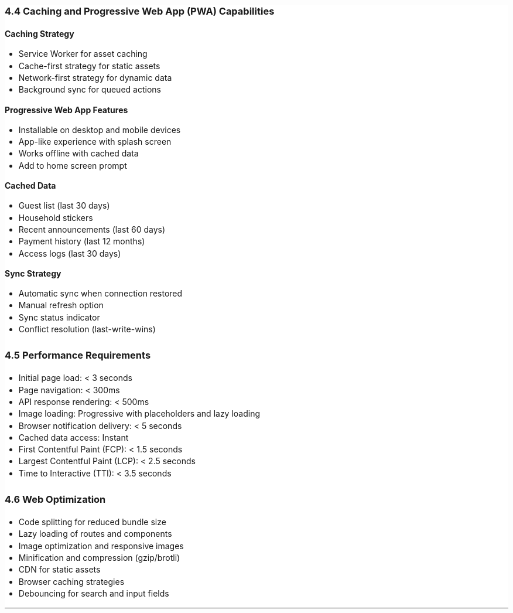 ### 4.4 Caching and Progressive Web App (PWA) Capabilities

**Caching Strategy**

- Service Worker for asset caching
- Cache-first strategy for static assets
- Network-first strategy for dynamic data
- Background sync for queued actions

**Progressive Web App Features**

- Installable on desktop and mobile devices
- App-like experience with splash screen
- Works offline with cached data
- Add to home screen prompt

**Cached Data**

- Guest list (last 30 days)
- Household stickers
- Recent announcements (last 60 days)
- Payment history (last 12 months)
- Access logs (last 30 days)

**Sync Strategy**

- Automatic sync when connection restored
- Manual refresh option
- Sync status indicator
- Conflict resolution (last-write-wins)

### 4.5 Performance Requirements

- Initial page load: < 3 seconds
- Page navigation: < 300ms
- API response rendering: < 500ms
- Image loading: Progressive with placeholders and lazy loading
- Browser notification delivery: < 5 seconds
- Cached data access: Instant
- First Contentful Paint (FCP): < 1.5 seconds
- Largest Contentful Paint (LCP): < 2.5 seconds
- Time to Interactive (TTI): < 3.5 seconds

### 4.6 Web Optimization

- Code splitting for reduced bundle size
- Lazy loading of routes and components
- Image optimization and responsive images
- Minification and compression (gzip/brotli)
- CDN for static assets
- Browser caching strategies
- Debouncing for search and input fields

---
